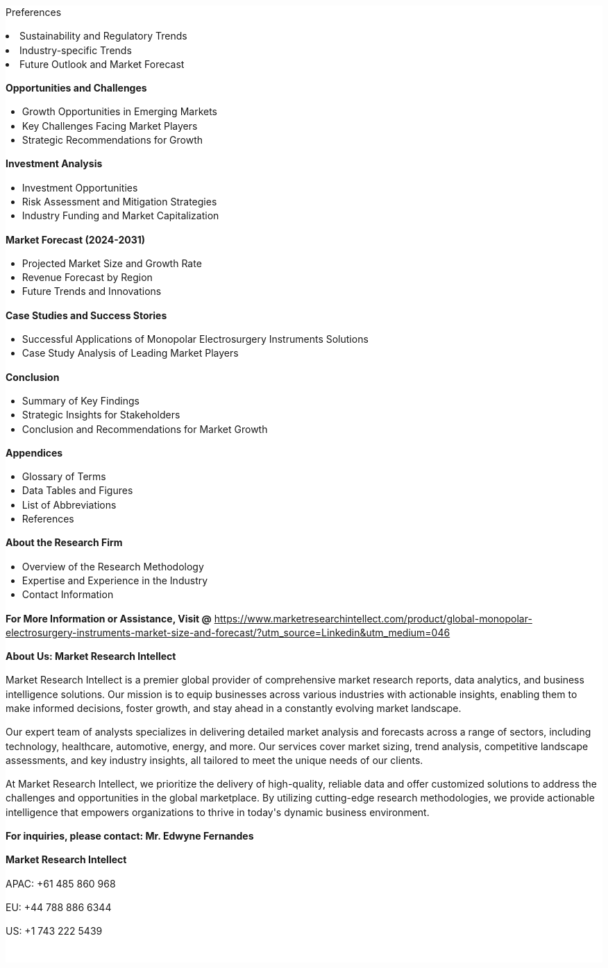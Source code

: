 Preferences</li><li>Sustainability and Regulatory Trends</li><li>Industry-specific Trends</li><li>Future Outlook and Market Forecast</li></ul><p><strong>Opportunities and Challenges</strong></p><ul><li>Growth Opportunities in Emerging Markets</li><li>Key Challenges Facing Market Players</li><li>Strategic Recommendations for Growth</li></ul><p><strong>Investment Analysis</strong></p><ul><li>Investment Opportunities</li><li>Risk Assessment and Mitigation Strategies</li><li>Industry Funding and Market Capitalization</li></ul><p><strong>Market Forecast (2024-2031)</strong></p><ul><li>Projected Market Size and Growth Rate</li><li>Revenue Forecast by Region</li><li>Future Trends and Innovations</li></ul><p><strong>Case Studies and Success Stories</strong></p><ul><li>Successful Applications of Monopolar Electrosurgery Instruments Solutions</li><li>Case Study Analysis of Leading Market Players</li></ul><p><strong>Conclusion</strong></p><ul><li>Summary of Key Findings</li><li>Strategic Insights for Stakeholders</li><li>Conclusion and Recommendations for Market Growth</li></ul><p><strong>Appendices</strong></p><ul><li>Glossary of Terms</li><li>Data Tables and Figures</li><li>List of Abbreviations</li><li>References</li></ul><p><strong>About the Research Firm</strong></p><ul><li>Overview of the Research Methodology</li><li>Expertise and Experience in the Industry</li><li>Contact Information</li></ul></div><div class="article-main__content" data-test-id="publishing-text-block"><p><span class="font-[700]"><strong>For More Information or Assistance, Visit @</strong>&nbsp;<a href="https://www.marketresearchintellect.com/product/global-monopolar-electrosurgery-instruments-market-size-and-forecast/?utm_source=Linkedin&utm_medium=046">https://www.marketresearchintellect.com/product/global-monopolar-electrosurgery-instruments-market-size-and-forecast/?utm_source=Linkedin&utm_medium=046</a></span></p><p><strong>About Us: Market Research Intellect</strong></p><p>Market Research Intellect is a premier global provider of comprehensive market research reports, data analytics, and business intelligence solutions. Our mission is to equip businesses across various industries with actionable insights, enabling them to make informed decisions, foster growth, and stay ahead in a constantly evolving market landscape.</p><p>Our expert team of analysts specializes in delivering detailed market analysis and forecasts across a range of sectors, including technology, healthcare, automotive, energy, and more. Our services cover market sizing, trend analysis, competitive landscape assessments, and key industry insights, all tailored to meet the unique needs of our clients.</p><p>At Market Research Intellect, we prioritize the delivery of high-quality, reliable data and offer customized solutions to address the challenges and opportunities in the global marketplace. By utilizing cutting-edge research methodologies, we provide actionable intelligence that empowers organizations to thrive in today's dynamic business environment.</p><p><strong>For inquiries, please contact: Mr. Edwyne Fernandes</strong></p><p><strong>Market Research Intellect</strong></p><p>APAC: +61 485 860 968</p><p>EU: +44 788 886 6344</p><p>US: +1 743 222 5439</p></div><div class="article-main__content" data-test-id="publishing-text-block">&nbsp;</div>
